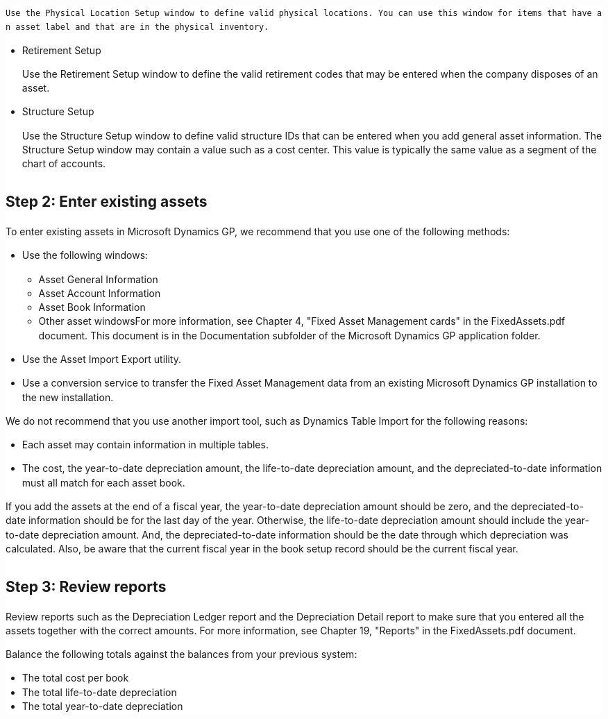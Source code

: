     Use the Physical Location Setup window to define valid physical locations. You can use this window for items that have an asset label and that are in the physical inventory.

- Retirement Setup

    Use the Retirement Setup window to define the valid retirement codes that may be entered when the company disposes of an asset.

- Structure Setup

    Use the Structure Setup window to define valid structure IDs that can be entered when you add general asset information. The Structure Setup window may contain a value such as a cost center. This value is typically the same value as a segment of the chart of accounts.

## Step 2: Enter existing assets

To enter existing assets in Microsoft Dynamics GP, we recommend that you use one of the following methods:

- Use the following windows:
  - Asset General Information
  - Asset Account Information
  - Asset Book Information
  - Other asset windowsFor more information, see Chapter 4, "Fixed Asset Management cards" in the FixedAssets.pdf document. This document is in the Documentation subfolder of the Microsoft Dynamics GP application folder.

- Use the Asset Import Export utility.

- Use a conversion service to transfer the Fixed Asset Management data from an existing Microsoft Dynamics GP installation to the new installation.

We do not recommend that you use another import tool, such as Dynamics Table Import for the following reasons:

- Each asset may contain information in multiple tables.

- The cost, the year-to-date depreciation amount, the life-to-date depreciation amount, and the depreciated-to-date information must all match for each asset book.

If you add the assets at the end of a fiscal year, the year-to-date depreciation amount should be zero, and the depreciated-to-date information should be for the last day of the year. Otherwise, the life-to-date depreciation amount should include the year-to-date depreciation amount. And, the depreciated-to-date information should be the date through which depreciation was calculated. Also, be aware that the current fiscal year in the book setup record should be the current fiscal year.

## Step 3: Review reports

Review reports such as the Depreciation Ledger report and the Depreciation Detail report to make sure that you entered all the assets together with the correct amounts. For more information, see Chapter 19, "Reports" in the FixedAssets.pdf document.

Balance the following totals against the balances from your previous system:

- The total cost per book
- The total life-to-date depreciation
- The total year-to-date depreciation
